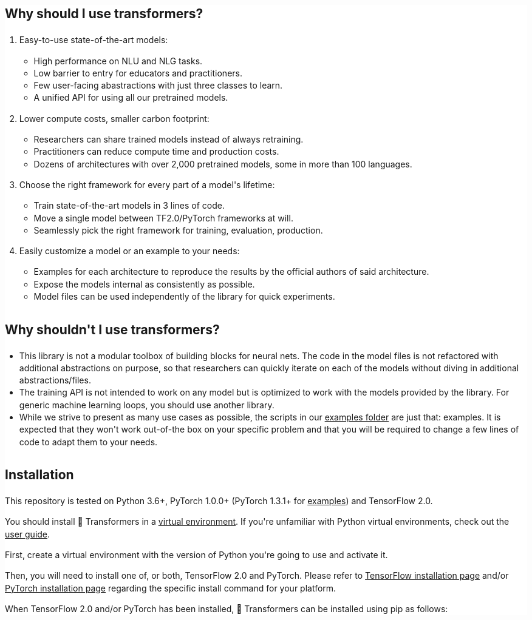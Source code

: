## Why should I use transformers?

1. Easy-to-use state-of-the-art models:
    - High performance on NLU and NLG tasks.
    - Low barrier to entry for educators and practitioners.
    - Few user-facing abastractions with just three classes to learn.
    - A unified API for using all our pretrained models.

1. Lower compute costs, smaller carbon footprint:
    - Researchers can share trained models instead of always retraining.
    - Practitioners can reduce compute time and production costs.
    - Dozens of architectures with over 2,000 pretrained models, some in more than 100 languages.

1. Choose the right framework for every part of a model's lifetime:
    - Train state-of-the-art models in 3 lines of code.
    - Move a single model between TF2.0/PyTorch frameworks at will.
    - Seamlessly pick the right framework for training, evaluation, production.

1. Easily customize a model or an example to your needs:
    - Examples for each architecture to reproduce the results by the official authors of said architecture.
    - Expose the models internal as consistently as possible.
    - Model files can be used independently of the library for quick experiments. 

## Why shouldn't I use transformers?

- This library is not a modular toolbox of building blocks for neural nets. The code in the model files is not refactored with additional abstractions on purpose, so that researchers can quickly iterate on each of the models without diving in additional abstractions/files.
- The training API is not intended to work on any model but is optimized to work with the models provided by the library. For generic machine learning loops, you should use another library.
- While we strive to present as many use cases as possible, the scripts in our [examples folder](https://github.com/huggingface/transformers/tree/master/examples) are just that: examples. It is expected that they won't work out-of-the box on your specific problem and that you will be required to change a few lines of code to adapt them to your needs.

## Installation

This repository is tested on Python 3.6+, PyTorch 1.0.0+ (PyTorch 1.3.1+ for [examples](https://github.com/huggingface/transformers/tree/master/examples)) and TensorFlow 2.0.

You should install 🤗 Transformers in a [virtual environment](https://docs.python.org/3/library/venv.html). If you're unfamiliar with Python virtual environments, check out the [user guide](https://packaging.python.org/guides/installing-using-pip-and-virtual-environments/).

First, create a virtual environment with the version of Python you're going to use and activate it.

Then, you will need to install one of, or both, TensorFlow 2.0 and PyTorch.
Please refer to [TensorFlow installation page](https://www.tensorflow.org/install/pip#tensorflow-2.0-rc-is-available) and/or [PyTorch installation page](https://pytorch.org/get-started/locally/#start-locally) regarding the specific install command for your platform.

When TensorFlow 2.0 and/or PyTorch has been installed, 🤗 Transformers can be installed using pip as follows:
